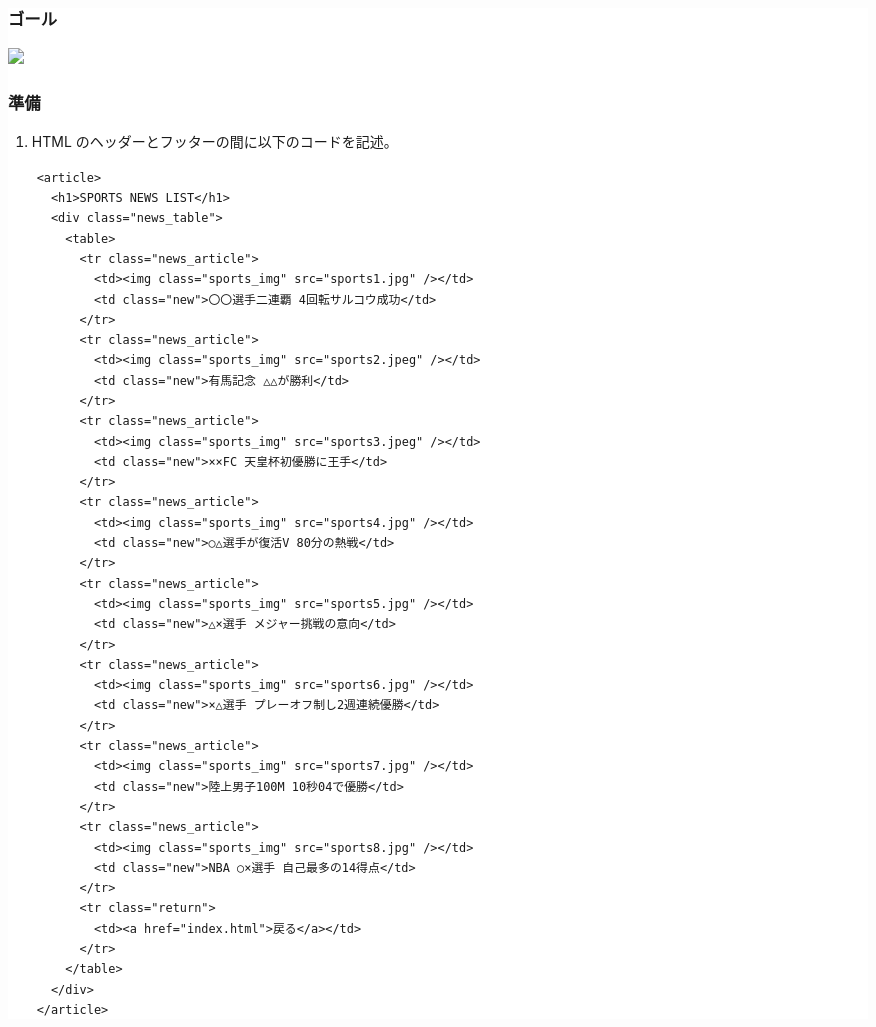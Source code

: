 ### ゴール

![](https://product-core.s3-ap-northeast-1.amazonaws.com/textbook68/2021042213485523_Mission6.png)

### 準備

1. HTML のヘッダーとフッターの間に以下のコードを記述。

```
    <article>
      <h1>SPORTS NEWS LIST</h1>
      <div class="news_table">
        <table>
          <tr class="news_article">
            <td><img class="sports_img" src="sports1.jpg" /></td>
            <td class="new">〇〇選手二連覇 4回転サルコウ成功</td>
          </tr>
          <tr class="news_article">
            <td><img class="sports_img" src="sports2.jpeg" /></td>
            <td class="new">有馬記念 △△が勝利</td>
          </tr>
          <tr class="news_article">
            <td><img class="sports_img" src="sports3.jpeg" /></td>
            <td class="new">××FC 天皇杯初優勝に王手</td>
          </tr>
          <tr class="news_article">
            <td><img class="sports_img" src="sports4.jpg" /></td>
            <td class="new">○△選手が復活V 80分の熱戦</td>
          </tr>
          <tr class="news_article">
            <td><img class="sports_img" src="sports5.jpg" /></td>
            <td class="new">△×選手 メジャー挑戦の意向</td>
          </tr>
          <tr class="news_article">
            <td><img class="sports_img" src="sports6.jpg" /></td>
            <td class="new">×△選手 プレーオフ制し2週連続優勝</td>
          </tr>
          <tr class="news_article">
            <td><img class="sports_img" src="sports7.jpg" /></td>
            <td class="new">陸上男子100M 10秒04で優勝</td>
          </tr>
          <tr class="news_article">
            <td><img class="sports_img" src="sports8.jpg" /></td>
            <td class="new">NBA ○×選手 自己最多の14得点</td>
          </tr>
          <tr class="return">
            <td><a href="index.html">戻る</a></td>
          </tr>
        </table>
      </div>
    </article>
```
